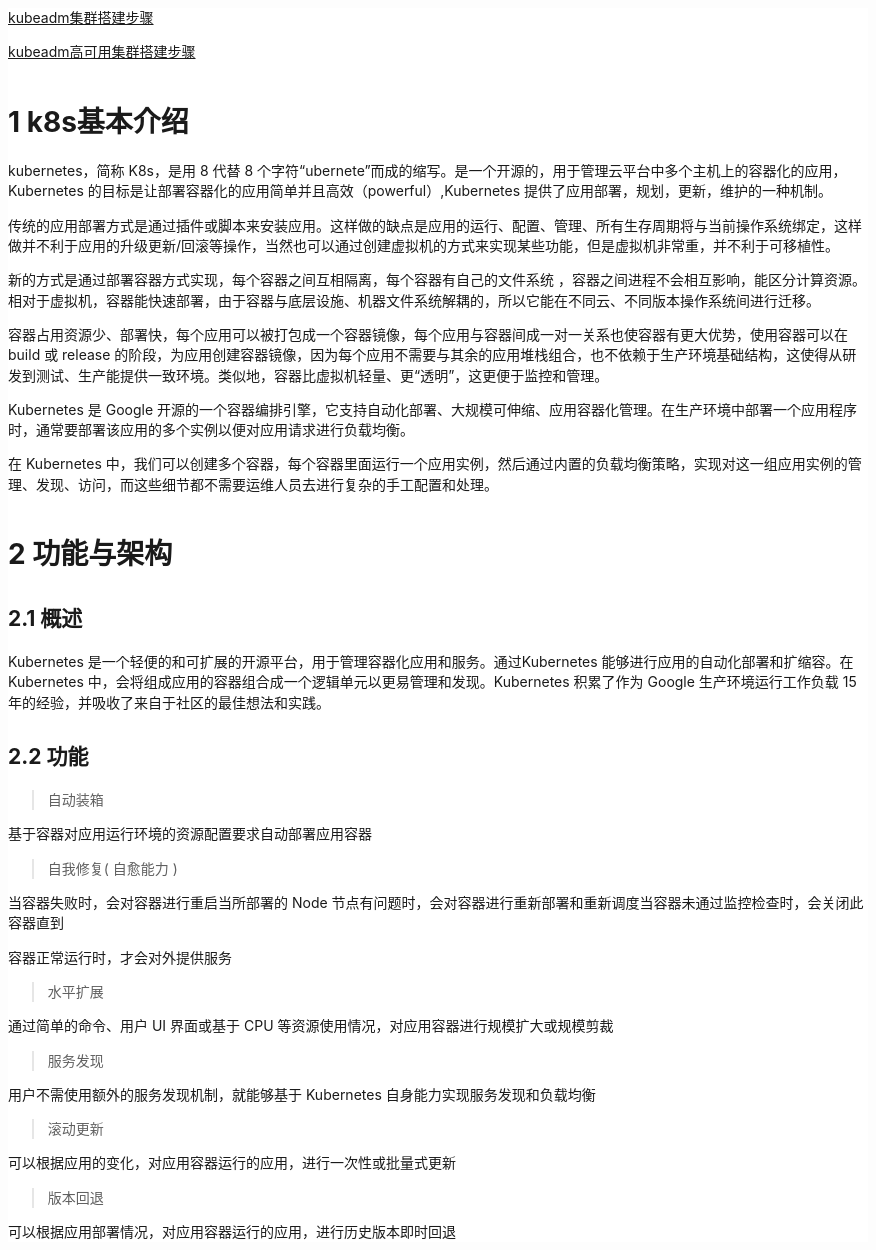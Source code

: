 [kubeadm集群搭建步骤](./kubeadm_cluster.md)

[kubeadm高可用集群搭建步骤](./kubeadm_high_availability_cluster.md)

# 1 k8s基本介绍

kubernetes，简称 K8s，是用 8 代替 8 个字符“ubernete”而成的缩写。是一个开源的，用于管理云平台中多个主机上的容器化的应用，Kubernetes 的目标是让部署容器化的应用简单并且高效（powerful）,Kubernetes 提供了应用部署，规划，更新，维护的一种机制。

传统的应用部署方式是通过插件或脚本来安装应用。这样做的缺点是应用的运行、配置、管理、所有生存周期将与当前操作系统绑定，这样做并不利于应用的升级更新/回滚等操作，当然也可以通过创建虚拟机的方式来实现某些功能，但是虚拟机非常重，并不利于可移植性。

新的方式是通过部署容器方式实现，每个容器之间互相隔离，每个容器有自己的文件系统 ，容器之间进程不会相互影响，能区分计算资源。相对于虚拟机，容器能快速部署，由于容器与底层设施、机器文件系统解耦的，所以它能在不同云、不同版本操作系统间进行迁移。

容器占用资源少、部署快，每个应用可以被打包成一个容器镜像，每个应用与容器间成一对一关系也使容器有更大优势，使用容器可以在 build 或 release 的阶段，为应用创建容器镜像，因为每个应用不需要与其余的应用堆栈组合，也不依赖于生产环境基础结构，这使得从研发到测试、生产能提供一致环境。类似地，容器比虚拟机轻量、更“透明”，这更便于监控和管理。

Kubernetes 是 Google 开源的一个容器编排引擎，它支持自动化部署、大规模可伸缩、应用容器化管理。在生产环境中部署一个应用程序时，通常要部署该应用的多个实例以便对应用请求进行负载均衡。

在 Kubernetes 中，我们可以创建多个容器，每个容器里面运行一个应用实例，然后通过内置的负载均衡策略，实现对这一组应用实例的管理、发现、访问，而这些细节都不需要运维人员去进行复杂的手工配置和处理。

# 2 功能与架构

## 2.1  概述

Kubernetes 是一个轻便的和可扩展的开源平台，用于管理容器化应用和服务。通过Kubernetes 能够进行应用的自动化部署和扩缩容。在 Kubernetes 中，会将组成应用的容器组合成一个逻辑单元以更易管理和发现。Kubernetes 积累了作为 Google 生产环境运行工作负载 15 年的经验，并吸收了来自于社区的最佳想法和实践。

## 2.2 功能

> 自动装箱

基于容器对应用运行环境的资源配置要求自动部署应用容器

> 自我修复( 自愈能力 )

当容器失败时，会对容器进行重启当所部署的 Node 节点有问题时，会对容器进行重新部署和重新调度当容器未通过监控检查时，会关闭此容器直到

容器正常运行时，才会对外提供服务

> 水平扩展

通过简单的命令、用户 UI 界面或基于 CPU 等资源使用情况，对应用容器进行规模扩大或规模剪裁

> 服务发现

用户不需使用额外的服务发现机制，就能够基于 Kubernetes 自身能力实现服务发现和负载均衡

> 滚动更新

可以根据应用的变化，对应用容器运行的应用，进行一次性或批量式更新

> 版本回退

可以根据应用部署情况，对应用容器运行的应用，进行历史版本即时回退
